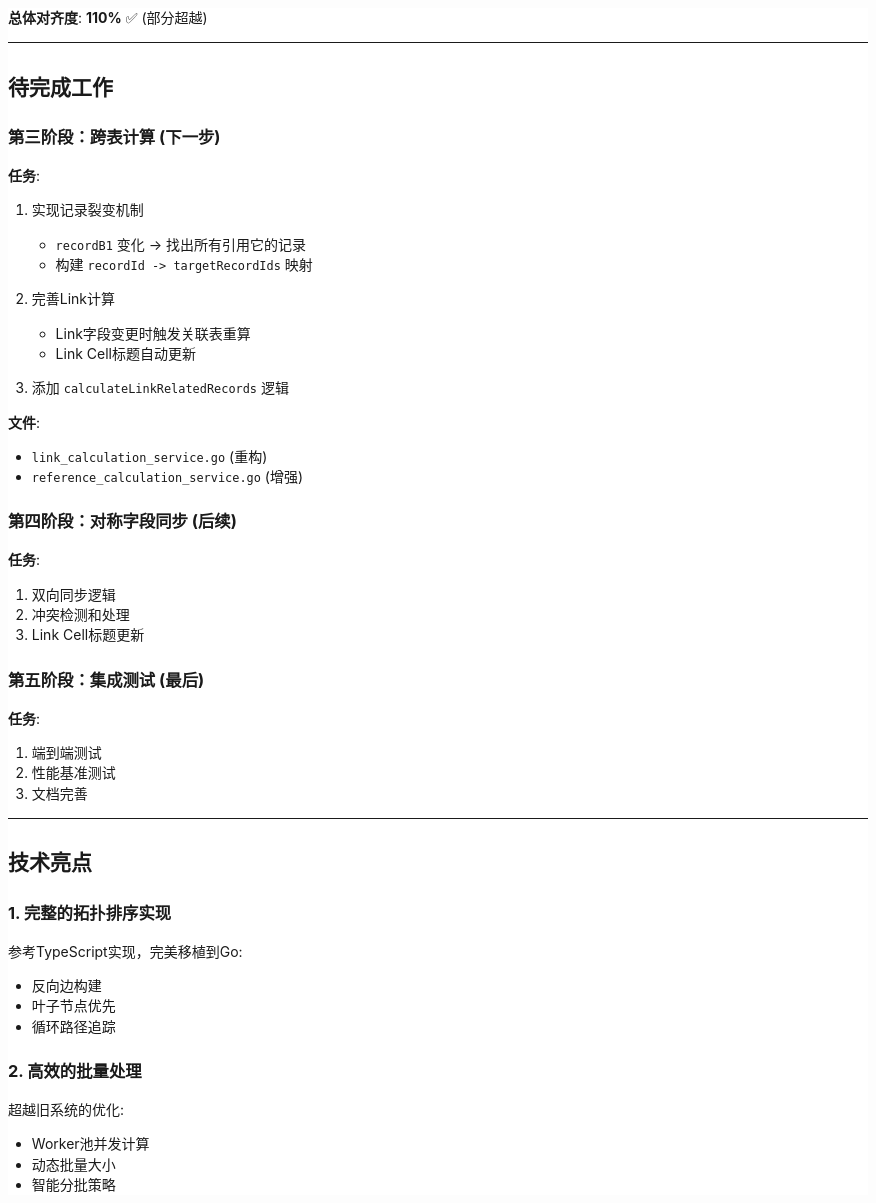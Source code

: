 **总体对齐度**: **110%** ✅ (部分超越)

---

## 待完成工作

### 第三阶段：跨表计算 (下一步)

**任务**:
1. 实现记录裂变机制
   - `recordB1` 变化 → 找出所有引用它的记录
   - 构建 `recordId -> targetRecordIds` 映射
   
2. 完善Link计算
   - Link字段变更时触发关联表重算
   - Link Cell标题自动更新
   
3. 添加 `calculateLinkRelatedRecords` 逻辑

**文件**:
- `link_calculation_service.go` (重构)
- `reference_calculation_service.go` (增强)

### 第四阶段：对称字段同步 (后续)

**任务**:
1. 双向同步逻辑
2. 冲突检测和处理
3. Link Cell标题更新

### 第五阶段：集成测试 (最后)

**任务**:
1. 端到端测试
2. 性能基准测试
3. 文档完善

---

## 技术亮点

### 1. 完整的拓扑排序实现

参考TypeScript实现，完美移植到Go:
- 反向边构建
- 叶子节点优先
- 循环路径追踪

### 2. 高效的批量处理

超越旧系统的优化:
- Worker池并发计算
- 动态批量大小
- 智能分批策略
